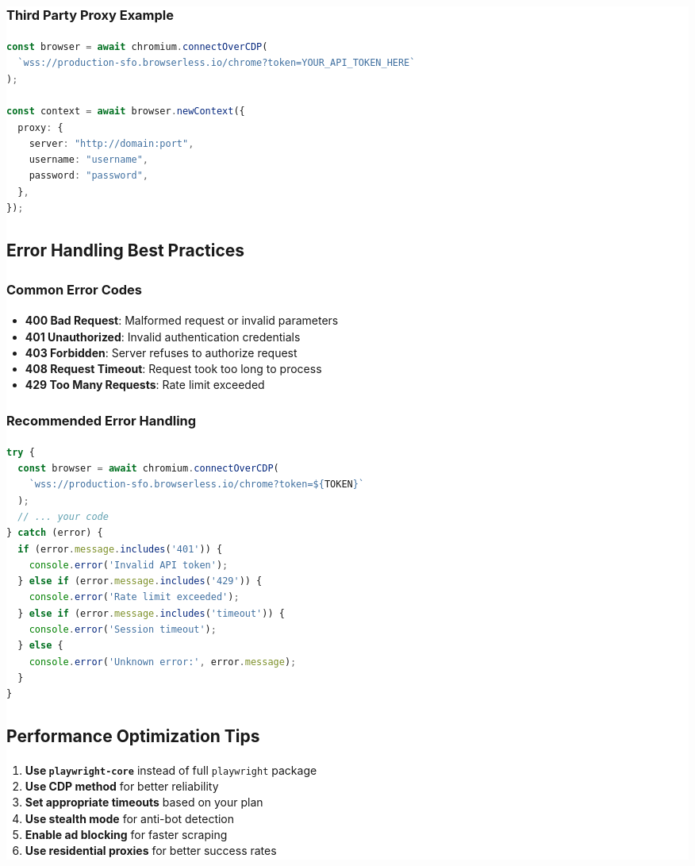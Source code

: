 ### Third Party Proxy Example
```typescript
const browser = await chromium.connectOverCDP(
  `wss://production-sfo.browserless.io/chrome?token=YOUR_API_TOKEN_HERE`
);

const context = await browser.newContext({
  proxy: {
    server: "http://domain:port",
    username: "username",
    password: "password",
  },
});
```

## Error Handling Best Practices

### Common Error Codes
- **400 Bad Request**: Malformed request or invalid parameters
- **401 Unauthorized**: Invalid authentication credentials
- **403 Forbidden**: Server refuses to authorize request
- **408 Request Timeout**: Request took too long to process
- **429 Too Many Requests**: Rate limit exceeded

### Recommended Error Handling
```typescript
try {
  const browser = await chromium.connectOverCDP(
    `wss://production-sfo.browserless.io/chrome?token=${TOKEN}`
  );
  // ... your code
} catch (error) {
  if (error.message.includes('401')) {
    console.error('Invalid API token');
  } else if (error.message.includes('429')) {
    console.error('Rate limit exceeded');
  } else if (error.message.includes('timeout')) {
    console.error('Session timeout');
  } else {
    console.error('Unknown error:', error.message);
  }
}
```

## Performance Optimization Tips

1. **Use `playwright-core`** instead of full `playwright` package
2. **Use CDP method** for better reliability
3. **Set appropriate timeouts** based on your plan
4. **Use stealth mode** for anti-bot detection
5. **Enable ad blocking** for faster scraping
6. **Use residential proxies** for better success rates

